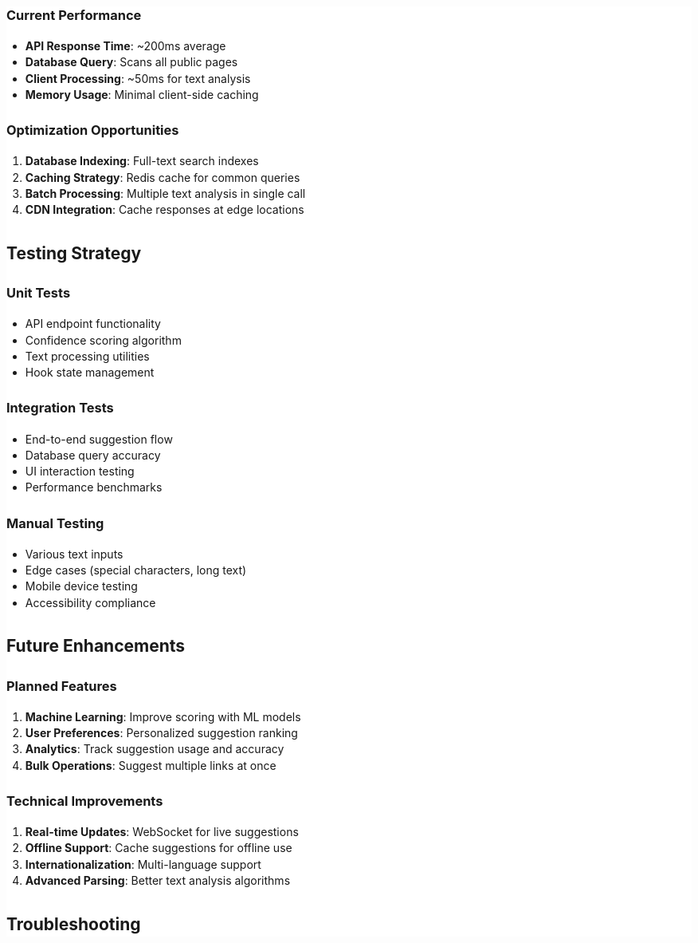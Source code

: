 ### Current Performance
- **API Response Time**: ~200ms average
- **Database Query**: Scans all public pages
- **Client Processing**: ~50ms for text analysis
- **Memory Usage**: Minimal client-side caching

### Optimization Opportunities
1. **Database Indexing**: Full-text search indexes
2. **Caching Strategy**: Redis cache for common queries
3. **Batch Processing**: Multiple text analysis in single call
4. **CDN Integration**: Cache responses at edge locations

## Testing Strategy

### Unit Tests
- API endpoint functionality
- Confidence scoring algorithm
- Text processing utilities
- Hook state management

### Integration Tests
- End-to-end suggestion flow
- Database query accuracy
- UI interaction testing
- Performance benchmarks

### Manual Testing
- Various text inputs
- Edge cases (special characters, long text)
- Mobile device testing
- Accessibility compliance

## Future Enhancements

### Planned Features
1. **Machine Learning**: Improve scoring with ML models
2. **User Preferences**: Personalized suggestion ranking
3. **Analytics**: Track suggestion usage and accuracy
4. **Bulk Operations**: Suggest multiple links at once

### Technical Improvements
1. **Real-time Updates**: WebSocket for live suggestions
2. **Offline Support**: Cache suggestions for offline use
3. **Internationalization**: Multi-language support
4. **Advanced Parsing**: Better text analysis algorithms

## Troubleshooting

